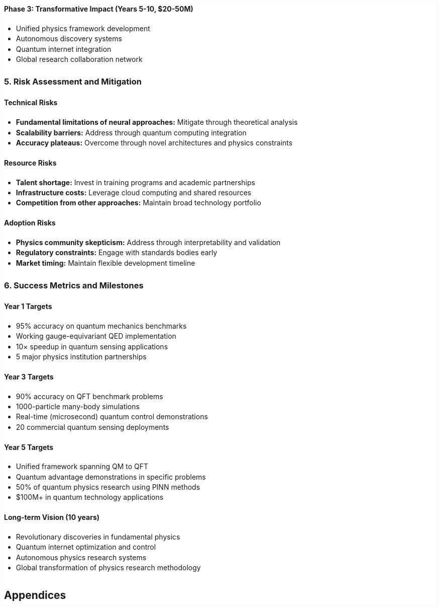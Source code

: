 #### Phase 3: Transformative Impact (Years 5-10, $20-50M)
- Unified physics framework development
- Autonomous discovery systems
- Quantum internet integration
- Global research collaboration network

### 5. Risk Assessment and Mitigation

#### Technical Risks
- **Fundamental limitations of neural approaches:** Mitigate through theoretical analysis
- **Scalability barriers:** Address through quantum computing integration
- **Accuracy plateaus:** Overcome through novel architectures and physics constraints

#### Resource Risks  
- **Talent shortage:** Invest in training programs and academic partnerships
- **Infrastructure costs:** Leverage cloud computing and shared resources
- **Competition from other approaches:** Maintain broad technology portfolio

#### Adoption Risks
- **Physics community skepticism:** Address through interpretability and validation
- **Regulatory constraints:** Engage with standards bodies early
- **Market timing:** Maintain flexible development timeline

### 6. Success Metrics and Milestones

#### Year 1 Targets
- 95% accuracy on quantum mechanics benchmarks
- Working gauge-equivariant QED implementation
- 10× speedup in quantum sensing applications
- 5 major physics institution partnerships

#### Year 3 Targets  
- 90% accuracy on QFT benchmark problems
- 1000-particle many-body simulations
- Real-time (microsecond) quantum control demonstrations
- 20 commercial quantum sensing deployments

#### Year 5 Targets
- Unified framework spanning QM to QFT
- Quantum advantage demonstrations in specific problems
- 50% of quantum physics research using PINN methods
- $100M+ in quantum technology applications

#### Long-term Vision (10 years)
- Revolutionary discoveries in fundamental physics
- Quantum internet optimization and control
- Autonomous physics research systems
- Global transformation of physics research methodology

## Appendices
